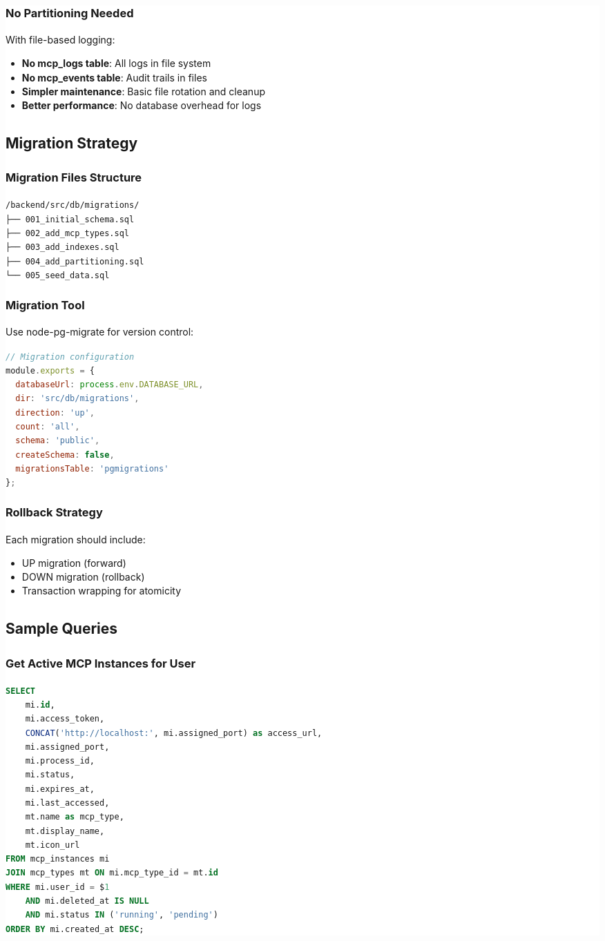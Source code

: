 ### No Partitioning Needed
With file-based logging:
- **No mcp_logs table**: All logs in file system
- **No mcp_events table**: Audit trails in files
- **Simpler maintenance**: Basic file rotation and cleanup
- **Better performance**: No database overhead for logs

## Migration Strategy

### Migration Files Structure
```
/backend/src/db/migrations/
├── 001_initial_schema.sql
├── 002_add_mcp_types.sql
├── 003_add_indexes.sql
├── 004_add_partitioning.sql
└── 005_seed_data.sql
```

### Migration Tool
Use node-pg-migrate for version control:
```javascript
// Migration configuration
module.exports = {
  databaseUrl: process.env.DATABASE_URL,
  dir: 'src/db/migrations',
  direction: 'up',
  count: 'all',
  schema: 'public',
  createSchema: false,
  migrationsTable: 'pgmigrations'
};
```

### Rollback Strategy
Each migration should include:
- UP migration (forward)
- DOWN migration (rollback)
- Transaction wrapping for atomicity

## Sample Queries

### Get Active MCP Instances for User
```sql
SELECT 
    mi.id,
    mi.access_token,
    CONCAT('http://localhost:', mi.assigned_port) as access_url,
    mi.assigned_port,
    mi.process_id,
    mi.status,
    mi.expires_at,
    mi.last_accessed,
    mt.name as mcp_type,
    mt.display_name,
    mt.icon_url
FROM mcp_instances mi
JOIN mcp_types mt ON mi.mcp_type_id = mt.id
WHERE mi.user_id = $1
    AND mi.deleted_at IS NULL
    AND mi.status IN ('running', 'pending')
ORDER BY mi.created_at DESC;
```